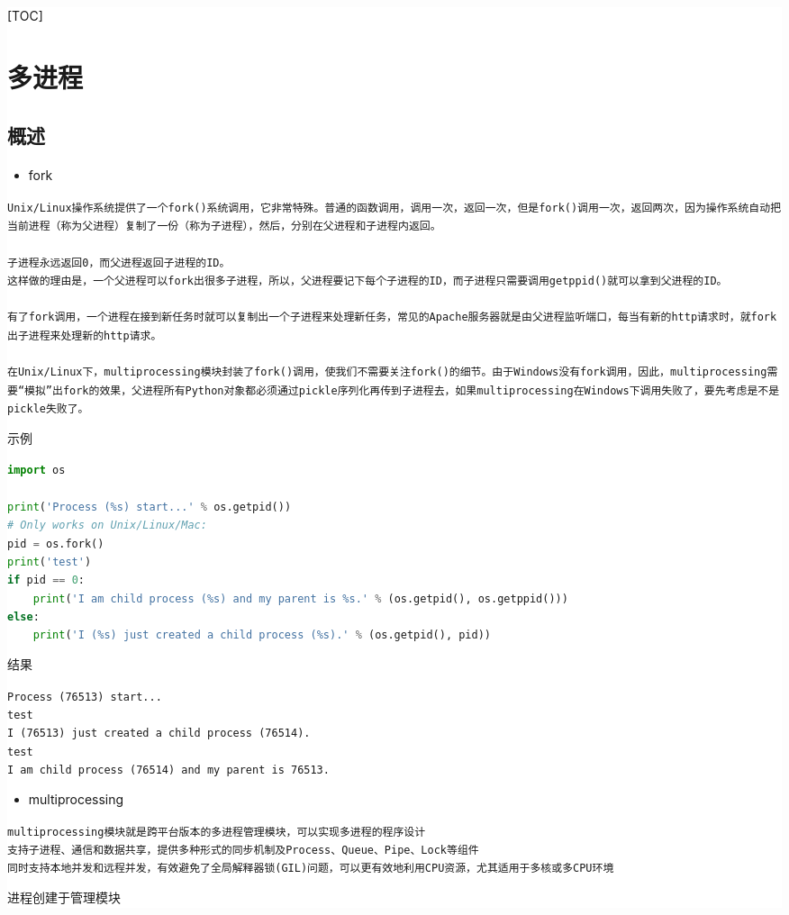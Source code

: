 [TOC]

# 多进程

## 概述

- fork

```
Unix/Linux操作系统提供了一个fork()系统调用，它非常特殊。普通的函数调用，调用一次，返回一次，但是fork()调用一次，返回两次，因为操作系统自动把当前进程（称为父进程）复制了一份（称为子进程），然后，分别在父进程和子进程内返回。

子进程永远返回0，而父进程返回子进程的ID。
这样做的理由是，一个父进程可以fork出很多子进程，所以，父进程要记下每个子进程的ID，而子进程只需要调用getppid()就可以拿到父进程的ID。

有了fork调用，一个进程在接到新任务时就可以复制出一个子进程来处理新任务，常见的Apache服务器就是由父进程监听端口，每当有新的http请求时，就fork出子进程来处理新的http请求。

在Unix/Linux下，multiprocessing模块封装了fork()调用，使我们不需要关注fork()的细节。由于Windows没有fork调用，因此，multiprocessing需要“模拟”出fork的效果，父进程所有Python对象都必须通过pickle序列化再传到子进程去，如果multiprocessing在Windows下调用失败了，要先考虑是不是pickle失败了。
```

示例

```python
import os

print('Process (%s) start...' % os.getpid())
# Only works on Unix/Linux/Mac:
pid = os.fork()
print('test')
if pid == 0:
    print('I am child process (%s) and my parent is %s.' % (os.getpid(), os.getppid()))
else:
    print('I (%s) just created a child process (%s).' % (os.getpid(), pid))
```

结果

```
Process (76513) start...
test
I (76513) just created a child process (76514).
test
I am child process (76514) and my parent is 76513.
```

- multiprocessing

```
multiprocessing模块就是跨平台版本的多进程管理模块，可以实现多进程的程序设计
支持子进程、通信和数据共享，提供多种形式的同步机制及Process、Queue、Pipe、Lock等组件
同时支持本地并发和远程并发，有效避免了全局解释器锁(GIL)问题，可以更有效地利用CPU资源，尤其适用于多核或多CPU环境
```

进程创建于管理模块
